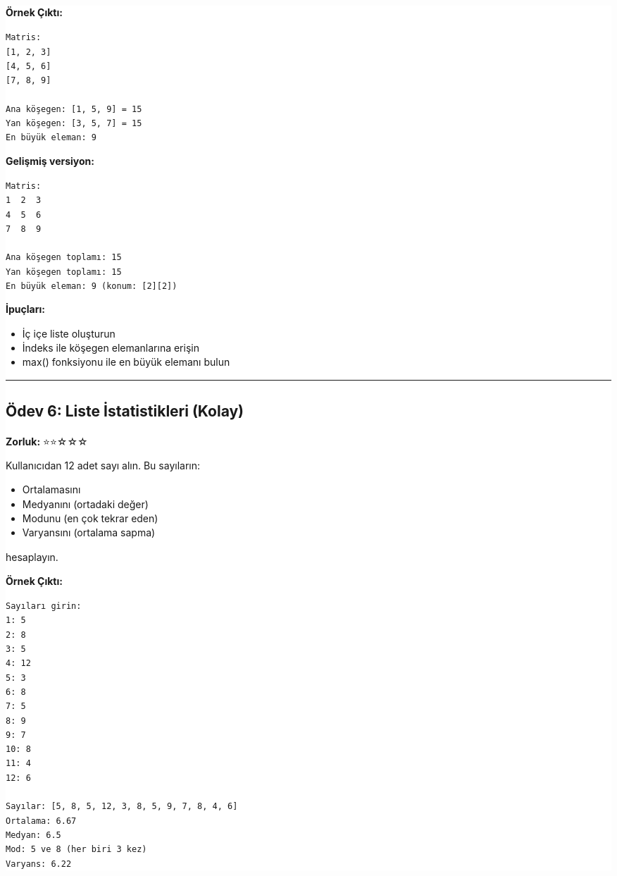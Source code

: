 **Örnek Çıktı:**
```
Matris:
[1, 2, 3]
[4, 5, 6]
[7, 8, 9]

Ana köşegen: [1, 5, 9] = 15
Yan köşegen: [3, 5, 7] = 15
En büyük eleman: 9
```

**Gelişmiş versiyon:**
```
Matris:
1  2  3
4  5  6
7  8  9

Ana köşegen toplamı: 15
Yan köşegen toplamı: 15
En büyük eleman: 9 (konum: [2][2])
```

**İpuçları:**
- İç içe liste oluşturun
- İndeks ile köşegen elemanlarına erişin
- max() fonksiyonu ile en büyük elemanı bulun

---

## Ödev 6: Liste İstatistikleri (Kolay)
**Zorluk:** ⭐⭐☆☆☆

Kullanıcıdan 12 adet sayı alın. Bu sayıların:
- Ortalamasını
- Medyanını (ortadaki değer)
- Modunu (en çok tekrar eden)
- Varyansını (ortalama sapma)

hesaplayın.

**Örnek Çıktı:**
```
Sayıları girin:
1: 5
2: 8
3: 5
4: 12
5: 3
6: 8
7: 5
8: 9
9: 7
10: 8
11: 4
12: 6

Sayılar: [5, 8, 5, 12, 3, 8, 5, 9, 7, 8, 4, 6]
Ortalama: 6.67
Medyan: 6.5
Mod: 5 ve 8 (her biri 3 kez)
Varyans: 6.22
```
